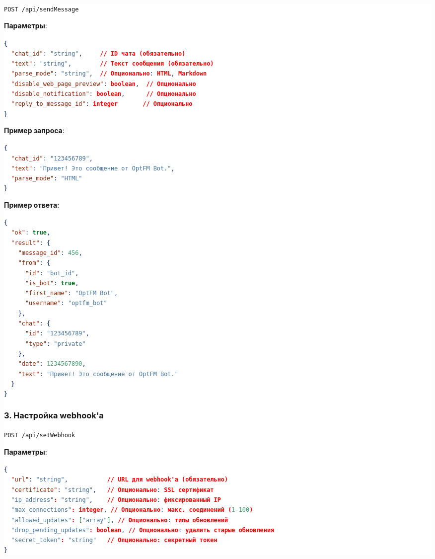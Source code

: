 ```http
POST /api/sendMessage
```

**Параметры**:
```json
{
  "chat_id": "string",     // ID чата (обязательно)
  "text": "string",        // Текст сообщения (обязательно)
  "parse_mode": "string",  // Опционально: HTML, Markdown
  "disable_web_page_preview": boolean,  // Опционально
  "disable_notification": boolean,      // Опционально
  "reply_to_message_id": integer       // Опционально
}
```

**Пример запроса**:
```json
{
  "chat_id": "123456789",
  "text": "Привет! Это сообщение от OptFM Bot.",
  "parse_mode": "HTML"
}
```

**Пример ответа**:
```json
{
  "ok": true,
  "result": {
    "message_id": 456,
    "from": {
      "id": "bot_id",
      "is_bot": true,
      "first_name": "OptFM Bot",
      "username": "optfm_bot"
    },
    "chat": {
      "id": "123456789",
      "type": "private"
    },
    "date": 1234567890,
    "text": "Привет! Это сообщение от OptFM Bot."
  }
}
```

### 3. Настройка webhook'а

```http
POST /api/setWebhook
```

**Параметры**:
```json
{
  "url": "string",           // URL для webhook'а (обязательно)
  "certificate": "string",   // Опционально: SSL сертификат
  "ip_address": "string",    // Опционально: фиксированный IP
  "max_connections": integer, // Опционально: макс. соединений (1-100)
  "allowed_updates": ["array"], // Опционально: типы обновлений
  "drop_pending_updates": boolean, // Опционально: удалить старые обновления
  "secret_token": "string"   // Опционально: секретный токен
}
```
